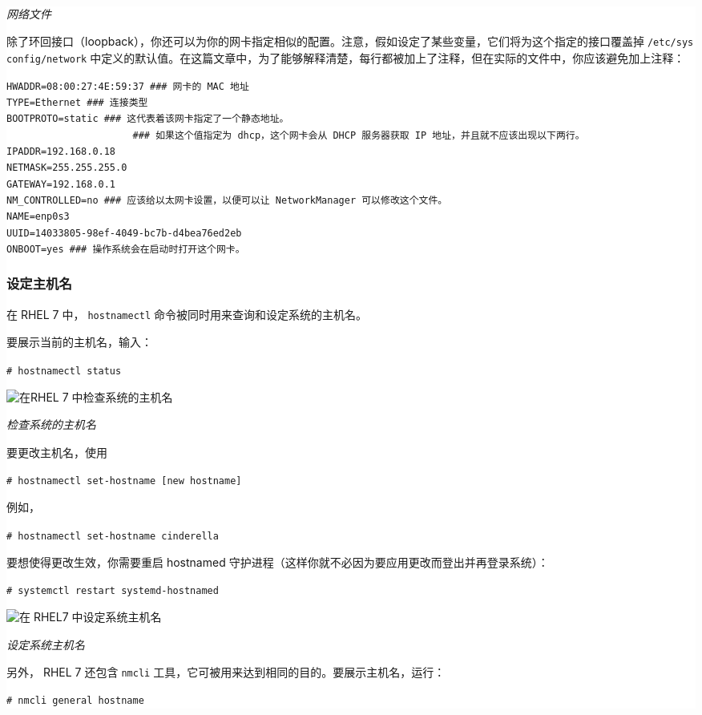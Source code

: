 *网络文件*

除了环回接口（loopback），你还可以为你的网卡指定相似的配置。注意，假如设定了某些变量，它们将为这个指定的接口覆盖掉 `/etc/sysconfig/network` 中定义的默认值。在这篇文章中，为了能够解释清楚，每行都被加上了注释，但在实际的文件中，你应该避免加上注释：

    HWADDR=08:00:27:4E:59:37 ### 网卡的 MAC 地址
    TYPE=Ethernet ### 连接类型
    BOOTPROTO=static ### 这代表着该网卡指定了一个静态地址。
    					  ### 如果这个值指定为 dhcp，这个网卡会从 DHCP 服务器获取 IP 地址，并且就不应该出现以下两行。
    IPADDR=192.168.0.18
    NETMASK=255.255.255.0
    GATEWAY=192.168.0.1
    NM_CONTROLLED=no ### 应该给以太网卡设置，以便可以让 NetworkManager 可以修改这个文件。
    NAME=enp0s3
    UUID=14033805-98ef-4049-bc7b-d4bea76ed2eb
    ONBOOT=yes ### 操作系统会在启动时打开这个网卡。

### 设定主机名 ###

在 RHEL 7 中， `hostnamectl` 命令被同时用来查询和设定系统的主机名。

要展示当前的主机名，输入：

    # hostnamectl status

![在RHEL 7 中检查系统的主机名](http://www.tecmint.com/wp-content/uploads/2015/05/Check-System-hostname.png)

*检查系统的主机名*

要更改主机名，使用

    # hostnamectl set-hostname [new hostname]

例如，

    # hostnamectl set-hostname cinderella

要想使得更改生效，你需要重启 hostnamed 守护进程（这样你就不必因为要应用更改而登出并再登录系统）：

    # systemctl restart systemd-hostnamed

![在 RHEL7 中设定系统主机名](http://www.tecmint.com/wp-content/uploads/2015/05/Set-System-Hostname.png)

*设定系统主机名*

另外， RHEL 7 还包含 `nmcli` 工具，它可被用来达到相同的目的。要展示主机名，运行：

    # nmcli general hostname
